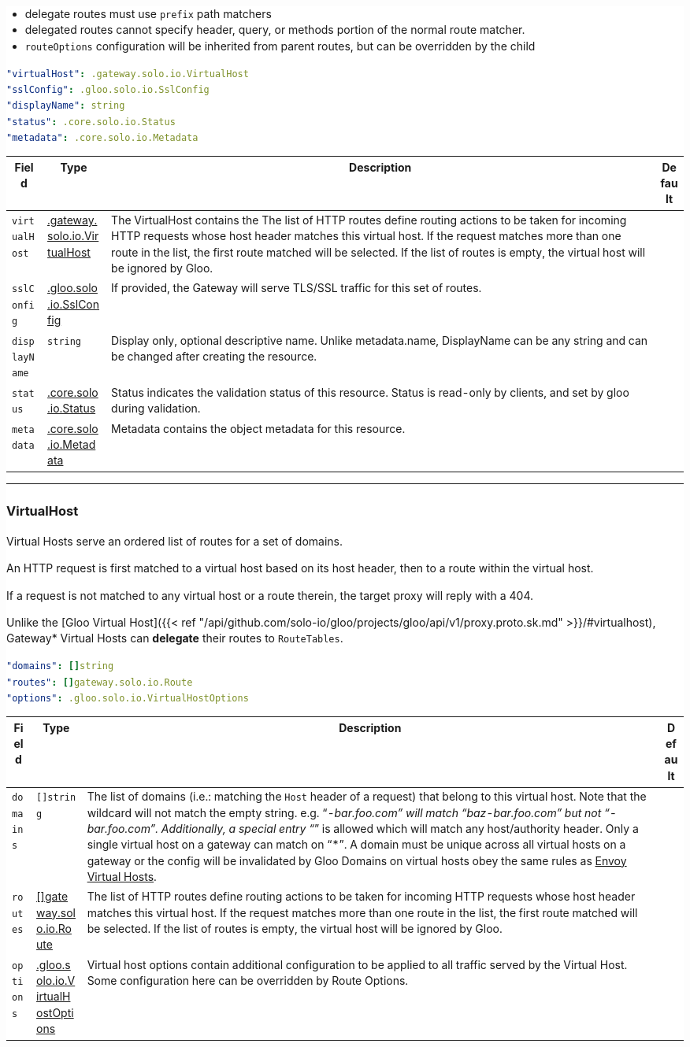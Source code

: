 - delegate routes must use `prefix` path matchers
- delegated routes cannot specify header, query, or methods portion of the normal route matcher.
- `routeOptions` configuration will be inherited from parent routes, but can be overridden by the child

```yaml
"virtualHost": .gateway.solo.io.VirtualHost
"sslConfig": .gloo.solo.io.SslConfig
"displayName": string
"status": .core.solo.io.Status
"metadata": .core.solo.io.Metadata

```

| Field | Type | Description | Default |
| ----- | ---- | ----------- |----------- | 
| `virtualHost` | [.gateway.solo.io.VirtualHost](../virtual_service.proto.sk/#virtualhost) | The VirtualHost contains the The list of HTTP routes define routing actions to be taken for incoming HTTP requests whose host header matches this virtual host. If the request matches more than one route in the list, the first route matched will be selected. If the list of routes is empty, the virtual host will be ignored by Gloo. |  |
| `sslConfig` | [.gloo.solo.io.SslConfig](../../../../gloo/api/v1/ssl.proto.sk/#sslconfig) | If provided, the Gateway will serve TLS/SSL traffic for this set of routes. |  |
| `displayName` | `string` | Display only, optional descriptive name. Unlike metadata.name, DisplayName can be any string and can be changed after creating the resource. |  |
| `status` | [.core.solo.io.Status](../../../../../../solo-kit/api/v1/status.proto.sk/#status) | Status indicates the validation status of this resource. Status is read-only by clients, and set by gloo during validation. |  |
| `metadata` | [.core.solo.io.Metadata](../../../../../../solo-kit/api/v1/metadata.proto.sk/#metadata) | Metadata contains the object metadata for this resource. |  |




---
### VirtualHost

 
Virtual Hosts serve an ordered list of routes for a set of domains.

An HTTP request is first matched to a virtual host based on its host header, then to a route within the virtual host.

If a request is not matched to any virtual host or a route therein, the target proxy will reply with a 404.

Unlike the [Gloo Virtual Host]({{< ref "/api/github.com/solo-io/gloo/projects/gloo/api/v1/proxy.proto.sk.md" >}}/#virtualhost),
Gateway* Virtual Hosts can **delegate** their routes to `RouteTables`.

```yaml
"domains": []string
"routes": []gateway.solo.io.Route
"options": .gloo.solo.io.VirtualHostOptions

```

| Field | Type | Description | Default |
| ----- | ---- | ----------- |----------- | 
| `domains` | `[]string` | The list of domains (i.e.: matching the `Host` header of a request) that belong to this virtual host. Note that the wildcard will not match the empty string. e.g. “*-bar.foo.com” will match “baz-bar.foo.com” but not “-bar.foo.com”. Additionally, a special entry “*” is allowed which will match any host/authority header. Only a single virtual host on a gateway can match on “*”. A domain must be unique across all virtual hosts on a gateway or the config will be invalidated by Gloo Domains on virtual hosts obey the same rules as [Envoy Virtual Hosts](https://github.com/envoyproxy/envoy/blob/master/api/envoy/api/v2/route/route.proto). |  |
| `routes` | [[]gateway.solo.io.Route](../virtual_service.proto.sk/#route) | The list of HTTP routes define routing actions to be taken for incoming HTTP requests whose host header matches this virtual host. If the request matches more than one route in the list, the first route matched will be selected. If the list of routes is empty, the virtual host will be ignored by Gloo. |  |
| `options` | [.gloo.solo.io.VirtualHostOptions](../../../../gloo/api/v1/options.proto.sk/#virtualhostoptions) | Virtual host options contain additional configuration to be applied to all traffic served by the Virtual Host. Some configuration here can be overridden by Route Options. |  |
